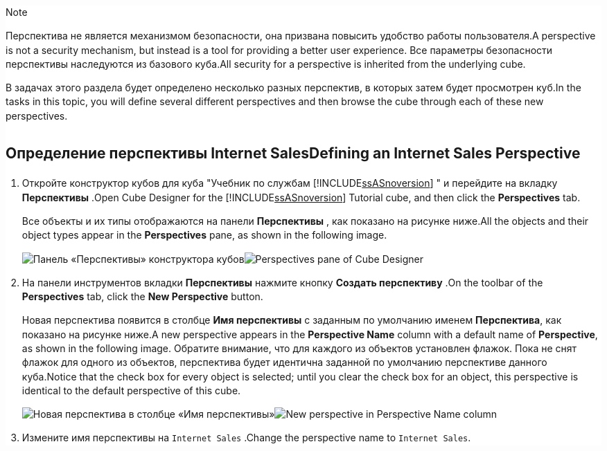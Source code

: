 > [!NOTE]  
>  <span data-ttu-id="47603-111">Перспектива не является механизмом безопасности, она призвана повысить удобство работы пользователя.</span><span class="sxs-lookup"><span data-stu-id="47603-111">A perspective is not a security mechanism, but instead is a tool for providing a better user experience.</span></span> <span data-ttu-id="47603-112">Все параметры безопасности перспективы наследуются из базового куба.</span><span class="sxs-lookup"><span data-stu-id="47603-112">All security for a perspective is inherited from the underlying cube.</span></span>  
  
 <span data-ttu-id="47603-113">В задачах этого раздела будет определено несколько разных перспектив, в которых затем будет просмотрен куб.</span><span class="sxs-lookup"><span data-stu-id="47603-113">In the tasks in this topic, you will define several different perspectives and then browse the cube through each of these new perspectives.</span></span>  
  
## <a name="defining-an-internet-sales-perspective"></a><span data-ttu-id="47603-114">Определение перспективы Internet Sales</span><span class="sxs-lookup"><span data-stu-id="47603-114">Defining an Internet Sales Perspective</span></span>  
  
1.  <span data-ttu-id="47603-115">Откройте конструктор кубов для куба "Учебник по службам [!INCLUDE[ssASnoversion](../includes/ssasnoversion-md.md)] " и перейдите на вкладку **Перспективы** .</span><span class="sxs-lookup"><span data-stu-id="47603-115">Open Cube Designer for the [!INCLUDE[ssASnoversion](../includes/ssasnoversion-md.md)] Tutorial cube, and then click the **Perspectives** tab.</span></span>  
  
     <span data-ttu-id="47603-116">Все объекты и их типы отображаются на панели **Перспективы** , как показано на рисунке ниже.</span><span class="sxs-lookup"><span data-stu-id="47603-116">All the objects and their object types appear in the **Perspectives** pane, as shown in the following image.</span></span>  
  
     <span data-ttu-id="47603-117">![Панель «Перспективы» конструктора кубов](../../2014/tutorials/media/l9-perspectives-1.gif "Панель «Перспективы» конструктора кубов")</span><span class="sxs-lookup"><span data-stu-id="47603-117">![Perspectives pane of Cube Designer](../../2014/tutorials/media/l9-perspectives-1.gif "Perspectives pane of Cube Designer")</span></span>  
  
2.  <span data-ttu-id="47603-118">На панели инструментов вкладки **Перспективы** нажмите кнопку **Создать перспективу** .</span><span class="sxs-lookup"><span data-stu-id="47603-118">On the toolbar of the **Perspectives** tab, click the **New Perspective** button.</span></span>  
  
     <span data-ttu-id="47603-119">Новая перспектива появится в столбце **Имя перспективы** с заданным по умолчанию именем **Перспектива**, как показано на рисунке ниже.</span><span class="sxs-lookup"><span data-stu-id="47603-119">A new perspective appears in the **Perspective Name** column with a default name of **Perspective**, as shown in the following image.</span></span> <span data-ttu-id="47603-120">Обратите внимание, что для каждого из объектов установлен флажок. Пока не снят флажок для одного из объектов, перспектива будет идентична заданной по умолчанию перспективе данного куба.</span><span class="sxs-lookup"><span data-stu-id="47603-120">Notice that the check box for every object is selected; until you clear the check box for an object, this perspective is identical to the default perspective of this cube.</span></span>  
  
     <span data-ttu-id="47603-121">![Новая перспектива в столбце «Имя перспективы»](../../2014/tutorials/media/l9-perspectives-2.gif "Новая перспектива в столбце «Имя перспективы»")</span><span class="sxs-lookup"><span data-stu-id="47603-121">![New perspective in Perspective Name column](../../2014/tutorials/media/l9-perspectives-2.gif "New perspective in Perspective Name column")</span></span>  
  
3.  <span data-ttu-id="47603-122">Измените имя перспективы на `Internet Sales` .</span><span class="sxs-lookup"><span data-stu-id="47603-122">Change the perspective name to `Internet Sales`.</span></span>  
  